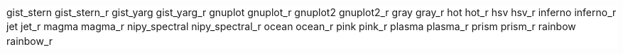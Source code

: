   </tr>
  <tr>
    <td>gist_stern</td>
    <td>gist_stern_r</td>
  </tr>
  <tr>
    <td>gist_yarg</td>
    <td>gist_yarg_r</td>
  </tr>
  <tr>
    <td>gnuplot</td>
    <td>gnuplot_r</td>
  </tr>
  <tr>
    <td>gnuplot2</td>
    <td>gnuplot2_r</td>
  </tr>
  <tr>
    <td>gray</td>
    <td>gray_r</td>
  </tr>
  <tr>
    <td>hot</td>
    <td>hot_r</td>
  </tr>
  <tr>
    <td>hsv</td>
    <td>hsv_r</td>
  </tr>
  <tr>
    <td>inferno</td>
    <td>inferno_r</td>
  </tr>
  <tr>
    <td>jet</td>
    <td>jet_r</td>
  </tr>
  <tr>
    <td>magma</td>
    <td>magma_r</td>
  </tr>
  <tr>
    <td>nipy_spectral</td>
    <td>nipy_spectral_r</td>
  </tr>
  <tr>
    <td>ocean</td>
    <td>ocean_r</td>
  </tr>
  <tr>
    <td>pink</td>
    <td>pink_r</td>
  </tr>
  <tr>
    <td>plasma</td>
    <td>plasma_r</td>
  </tr>
  <tr>
    <td>prism</td>
    <td>prism_r</td>
  </tr>
  <tr>
    <td>rainbow</td>
    <td>rainbow_r</td>